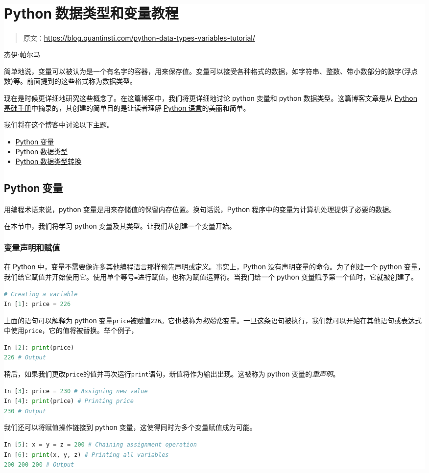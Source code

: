 # Python 数据类型和变量教程

> 原文：<https://blog.quantinsti.com/python-data-types-variables-tutorial/>

杰伊·帕尔马

简单地说，变量可以被认为是一个有名字的容器，用来保存值。变量可以接受各种格式的数据，如字符串、整数、带小数部分的数字(浮点数)等。前面提到的这些格式称为数据类型。

现在是时候更详细地研究这些概念了。在这篇博客中，我们将更详细地讨论 python 变量和 python 数据类型。这篇博客文章是从 [Python 基础手册](https://www.quantinsti.com/python-basics-handbook)中摘录的，其创建的简单目的是让读者理解 [Python 语言](https://blog.quantinsti.com/getting-started-python-trading/)的美丽和简单。

我们将在这个博客中讨论以下主题。

*   [Python 变量](#Variables)
*   [Python 数据类型](#Data-Types)
*   [Python 数据类型转换](#Type-Conversion)

## Python 变量

用编程术语来说，python 变量是用来存储值的保留内存位置。换句话说，Python 程序中的变量为计算机处理提供了必要的数据。

在本节中，我们将学习 python 变量及其类型。让我们从创建一个变量开始。

### 变量声明和赋值

在 Python 中，变量不需要像许多其他编程语言那样预先声明或定义。事实上，Python 没有声明变量的命令。为了创建一个 python 变量，我们给它赋值并开始使用它。使用单个等号`=`进行赋值，也称为赋值运算符。当我们给一个 python 变量赋予第一个值时，它就被创建了。

```py
# Creating a variable
In [1]: price = 226

```

上面的语句可以解释为 python 变量`price`被赋值`226`。它也被称为*初始化*变量。一旦这条语句被执行，我们就可以开始在其他语句或表达式中使用`price`，它的值将被替换。举个例子，

```py
In [2]: print(price)
226 # Output

```

稍后，如果我们更改`price`的值并再次运行`print`语句，新值将作为输出出现。这被称为 python 变量的*重声明*。

```py
In [3]: price = 230 # Assigning new value
In [4]: print(price) # Printing price
230 # Output

```

我们还可以将赋值操作链接到 python 变量，这使得同时为多个变量赋值成为可能。

```py
In [5]: x = y = z = 200 # Chaining assignment operation
In [6]: print(x, y, z) # Printing all variables
200 200 200 # Output

```
